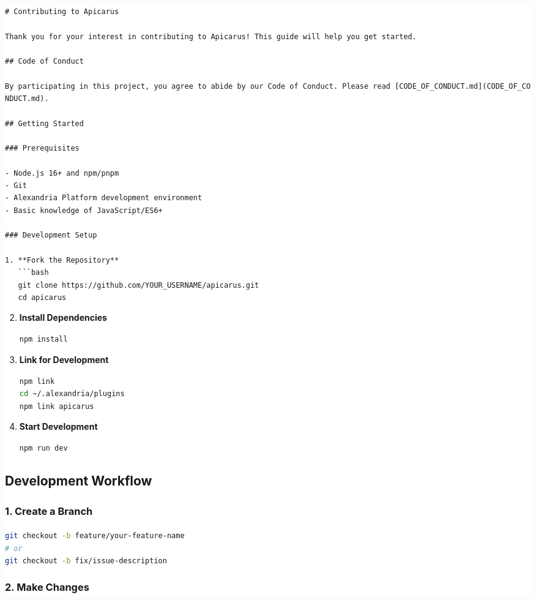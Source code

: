 ```
# Contributing to Apicarus

Thank you for your interest in contributing to Apicarus! This guide will help you get started.

## Code of Conduct

By participating in this project, you agree to abide by our Code of Conduct. Please read [CODE_OF_CONDUCT.md](CODE_OF_CONDUCT.md).

## Getting Started

### Prerequisites

- Node.js 16+ and npm/pnpm
- Git
- Alexandria Platform development environment
- Basic knowledge of JavaScript/ES6+

### Development Setup

1. **Fork the Repository**
   ```bash
   git clone https://github.com/YOUR_USERNAME/apicarus.git
   cd apicarus
   ```

2. **Install Dependencies**
   ```bash
   npm install
   ```

3. **Link for Development**
   ```bash
   npm link
   cd ~/.alexandria/plugins
   npm link apicarus
   ```

4. **Start Development**
   ```bash
   npm run dev
   ```

## Development Workflow

### 1. Create a Branch

```bash
git checkout -b feature/your-feature-name
# or
git checkout -b fix/issue-description
```

### 2. Make Changes
